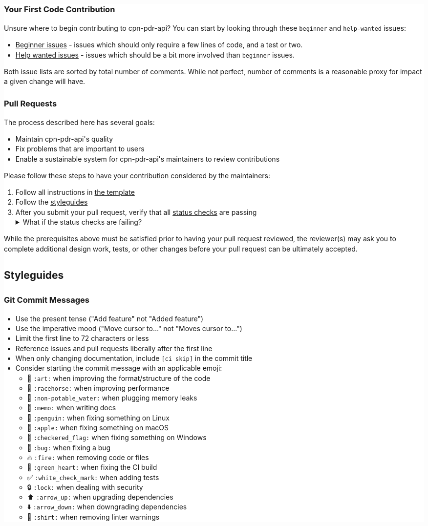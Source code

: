 ### Your First Code Contribution

Unsure where to begin contributing to cpn-pdr-api? You can start by looking through these `beginner` and `help-wanted` issues:

- [Beginner issues][beginner] - issues which should only require a few lines of code, and a test or two.
- [Help wanted issues][help-wanted] - issues which should be a bit more involved than `beginner` issues.

Both issue lists are sorted by total number of comments. While not perfect, number of comments is a reasonable proxy for impact a given change will have.

### Pull Requests

The process described here has several goals:

- Maintain cpn-pdr-api's quality
- Fix problems that are important to users
- Enable a sustainable system for cpn-pdr-api's maintainers to review contributions

Please follow these steps to have your contribution considered by the maintainers:

1. Follow all instructions in [the template](PULL_REQUEST_TEMPLATE.md)
2. Follow the [styleguides](#styleguides)
3. After you submit your pull request, verify that all [status checks](https://help.github.com/articles/about-status-checks/) are passing <details><summary>What if the status checks are failing?</summary></details>

While the prerequisites above must be satisfied prior to having your pull request reviewed, the reviewer(s) may ask you to complete additional design work, tests, or other changes before your pull request can be ultimately accepted.

## Styleguides

### Git Commit Messages

- Use the present tense ("Add feature" not "Added feature")
- Use the imperative mood ("Move cursor to..." not "Moves cursor to...")
- Limit the first line to 72 characters or less
- Reference issues and pull requests liberally after the first line
- When only changing documentation, include `[ci skip]` in the commit title
- Consider starting the commit message with an applicable emoji:
  - :art: `:art:` when improving the format/structure of the code
  - :racehorse: `:racehorse:` when improving performance
  - :non-potable_water: `:non-potable_water:` when plugging memory leaks
  - :memo: `:memo:` when writing docs
  - :penguin: `:penguin:` when fixing something on Linux
  - :apple: `:apple:` when fixing something on macOS
  - :checkered_flag: `:checkered_flag:` when fixing something on Windows
  - :bug: `:bug:` when fixing a bug
  - :fire: `:fire:` when removing code or files
  - :green_heart: `:green_heart:` when fixing the CI build
  - :white_check_mark: `:white_check_mark:` when adding tests
  - :lock: `:lock:` when dealing with security
  - :arrow_up: `:arrow_up:` when upgrading dependencies
  - :arrow_down: `:arrow_down:` when downgrading dependencies
  - :shirt: `:shirt:` when removing linter warnings


[search-cpn-pdr-api-repo-label-enhancement]: https://github.com/search?q=is%3Aopen+is%3Aissue+repo%3Acpn-pdr-api%2Fcpn-pdr-api+label%3Aenhancement
[search-cpn-pdr-api-org-label-enhancement]: https://github.com/search?q=is%3Aopen+is%3Aissue+user%3Acpn-pdr-api+label%3Aenhancement
[search-cpn-pdr-api-repo-label-bug]: https://github.com/search?q=is%3Aopen+is%3Aissue+repo%3Acpn-pdr-api%2Fcpn-pdr-api+label%3Abug
[search-cpn-pdr-api-org-label-bug]: https://github.com/search?q=is%3Aopen+is%3Aissue+user%3Acpn-pdr-api+label%3Abug
[search-cpn-pdr-api-repo-label-question]: https://github.com/search?q=is%3Aopen+is%3Aissue+repo%3Acpn-pdr-api%2Fcpn-pdr-api+label%3Aquestion
[search-cpn-pdr-api-org-label-question]: https://github.com/search?q=is%3Aopen+is%3Aissue+user%3Acpn-pdr-api+label%3Aquestion
[search-cpn-pdr-api-repo-label-feedback]: https://github.com/search?q=is%3Aopen+is%3Aissue+repo%3Acpn-pdr-api%2Fcpn-pdr-api+label%3Afeedback
[search-cpn-pdr-api-org-label-feedback]: https://github.com/search?q=is%3Aopen+is%3Aissue+user%3Acpn-pdr-api+label%3Afeedback
[search-cpn-pdr-api-repo-label-help-wanted]: https://github.com/search?q=is%3Aopen+is%3Aissue+repo%3Acpn-pdr-api%2Fcpn-pdr-api+label%3Ahelp-wanted
[search-cpn-pdr-api-org-label-help-wanted]: https://github.com/search?q=is%3Aopen+is%3Aissue+user%3Acpn-pdr-api+label%3Ahelp-wanted
[search-cpn-pdr-api-repo-label-beginner]: https://github.com/search?q=is%3Aopen+is%3Aissue+repo%3Acpn-pdr-api%2Fcpn-pdr-api+label%3Abeginner
[search-cpn-pdr-api-org-label-beginner]: https://github.com/search?q=is%3Aopen+is%3Aissue+user%3Acpn-pdr-api+label%3Abeginner
[search-cpn-pdr-api-repo-label-more-information-needed]: https://github.com/search?q=is%3Aopen+is%3Aissue+repo%3Acpn-pdr-api%2Fcpn-pdr-api+label%3Amore-information-needed
[search-cpn-pdr-api-org-label-more-information-needed]: https://github.com/search?q=is%3Aopen+is%3Aissue+user%3Acpn-pdr-api+label%3Amore-information-needed
[search-cpn-pdr-api-repo-label-needs-reproduction]: https://github.com/search?q=is%3Aopen+is%3Aissue+repo%3Acpn-pdr-api%2Fcpn-pdr-api+label%3Aneeds-reproduction
[search-cpn-pdr-api-org-label-needs-reproduction]: https://github.com/search?q=is%3Aopen+is%3Aissue+user%3Acpn-pdr-api+label%3Aneeds-reproduction
[search-cpn-pdr-api-repo-label-triage-help-needed]: https://github.com/search?q=is%3Aopen+is%3Aissue+repo%3Acpn-pdr-api%2Fcpn-pdr-api+label%3Atriage-help-needed
[search-cpn-pdr-api-org-label-triage-help-needed]: https://github.com/search?q=is%3Aopen+is%3Aissue+user%3Acpn-pdr-api+label%3Atriage-help-needed
[search-cpn-pdr-api-repo-label-windows]: https://github.com/search?q=is%3Aopen+is%3Aissue+repo%3Acpn-pdr-api%2Fcpn-pdr-api+label%3Awindows
[search-cpn-pdr-api-org-label-windows]: https://github.com/search?q=is%3Aopen+is%3Aissue+user%3Acpn-pdr-api+label%3Awindows
[search-cpn-pdr-api-repo-label-linux]: https://github.com/search?q=is%3Aopen+is%3Aissue+repo%3Acpn-pdr-api%2Fcpn-pdr-api+label%3Alinux
[search-cpn-pdr-api-org-label-linux]: https://github.com/search?q=is%3Aopen+is%3Aissue+user%3Acpn-pdr-api+label%3Alinux
[search-cpn-pdr-api-repo-label-mac]: https://github.com/search?q=is%3Aopen+is%3Aissue+repo%3Acpn-pdr-api%2Fcpn-pdr-api+label%3Amac
[search-cpn-pdr-api-org-label-mac]: https://github.com/search?q=is%3Aopen+is%3Aissue+user%3Acpn-pdr-api+label%3Amac
[search-cpn-pdr-api-repo-label-documentation]: https://github.com/search?q=is%3Aopen+is%3Aissue+repo%3Acpn-pdr-api%2Fcpn-pdr-api+label%3Adocumentation
[search-cpn-pdr-api-org-label-documentation]: https://github.com/search?q=is%3Aopen+is%3Aissue+user%3Acpn-pdr-api+label%3Adocumentation
[search-cpn-pdr-api-repo-label-performance]: https://github.com/search?q=is%3Aopen+is%3Aissue+repo%3Acpn-pdr-api%2Fcpn-pdr-api+label%3Aperformance
[search-cpn-pdr-api-org-label-performance]: https://github.com/search?q=is%3Aopen+is%3Aissue+user%3Acpn-pdr-api+label%3Aperformance
[search-cpn-pdr-api-repo-label-security]: https://github.com/search?q=is%3Aopen+is%3Aissue+repo%3Acpn-pdr-api%2Fcpn-pdr-api+label%3Asecurity
[search-cpn-pdr-api-org-label-security]: https://github.com/search?q=is%3Aopen+is%3Aissue+user%3Acpn-pdr-api+label%3Asecurity
[search-cpn-pdr-api-repo-label-ui]: https://github.com/search?q=is%3Aopen+is%3Aissue+repo%3Acpn-pdr-api%2Fcpn-pdr-api+label%3Aui
[search-cpn-pdr-api-org-label-ui]: https://github.com/search?q=is%3Aopen+is%3Aissue+user%3Acpn-pdr-api+label%3Aui
[search-cpn-pdr-api-repo-label-api]: https://github.com/search?q=is%3Aopen+is%3Aissue+repo%3Acpn-pdr-api%2Fcpn-pdr-api+label%3Aapi
[search-cpn-pdr-api-org-label-api]: https://github.com/search?q=is%3Aopen+is%3Aissue+user%3Acpn-pdr-api+label%3Aapi
[search-cpn-pdr-api-repo-label-crash]: https://github.com/search?q=is%3Aopen+is%3Aissue+repo%3Acpn-pdr-api%2Fcpn-pdr-api+label%3Acrash
[search-cpn-pdr-api-org-label-crash]: https://github.com/search?q=is%3Aopen+is%3Aissue+user%3Acpn-pdr-api+label%3Acrash
[search-cpn-pdr-api-repo-label-auto-indent]: https://github.com/search?q=is%3Aopen+is%3Aissue+repo%3Acpn-pdr-api%2Fcpn-pdr-api+label%3Aauto-indent
[search-cpn-pdr-api-org-label-auto-indent]: https://github.com/search?q=is%3Aopen+is%3Aissue+user%3Acpn-pdr-api+label%3Aauto-indent
[search-cpn-pdr-api-repo-label-encoding]: https://github.com/search?q=is%3Aopen+is%3Aissue+repo%3Acpn-pdr-api%2Fcpn-pdr-api+label%3Aencoding
[search-cpn-pdr-api-org-label-encoding]: https://github.com/search?q=is%3Aopen+is%3Aissue+user%3Acpn-pdr-api+label%3Aencoding
[search-cpn-pdr-api-repo-label-network]: https://github.com/search?q=is%3Aopen+is%3Aissue+repo%3Acpn-pdr-api%2Fcpn-pdr-api+label%3Anetwork
[search-cpn-pdr-api-org-label-network]: https://github.com/search?q=is%3Aopen+is%3Aissue+user%3Acpn-pdr-api+label%3Anetwork
[search-cpn-pdr-api-repo-label-uncaught-exception]: https://github.com/search?q=is%3Aopen+is%3Aissue+repo%3Acpn-pdr-api%2Fcpn-pdr-api+label%3Auncaught-exception
[search-cpn-pdr-api-org-label-uncaught-exception]: https://github.com/search?q=is%3Aopen+is%3Aissue+user%3Acpn-pdr-api+label%3Auncaught-exception
[search-cpn-pdr-api-repo-label-git]: https://github.com/search?q=is%3Aopen+is%3Aissue+repo%3Acpn-pdr-api%2Fcpn-pdr-api+label%3Agit
[search-cpn-pdr-api-org-label-git]: https://github.com/search?q=is%3Aopen+is%3Aissue+user%3Acpn-pdr-api+label%3Agit
[search-cpn-pdr-api-repo-label-blocked]: https://github.com/search?q=is%3Aopen+is%3Aissue+repo%3Acpn-pdr-api%2Fcpn-pdr-api+label%3Ablocked
[search-cpn-pdr-api-org-label-blocked]: https://github.com/search?q=is%3Aopen+is%3Aissue+user%3Acpn-pdr-api+label%3Ablocked
[search-cpn-pdr-api-repo-label-duplicate]: https://github.com/search?q=is%3Aopen+is%3Aissue+repo%3Acpn-pdr-api%2Fcpn-pdr-api+label%3Aduplicate
[search-cpn-pdr-api-org-label-duplicate]: https://github.com/search?q=is%3Aopen+is%3Aissue+user%3Acpn-pdr-api+label%3Aduplicate
[search-cpn-pdr-api-repo-label-wontfix]: https://github.com/search?q=is%3Aopen+is%3Aissue+repo%3Acpn-pdr-api%2Fcpn-pdr-api+label%3Awontfix
[search-cpn-pdr-api-org-label-wontfix]: https://github.com/search?q=is%3Aopen+is%3Aissue+user%3Acpn-pdr-api+label%3Awontfix
[search-cpn-pdr-api-repo-label-invalid]: https://github.com/search?q=is%3Aopen+is%3Aissue+repo%3Acpn-pdr-api%2Fcpn-pdr-api+label%3Ainvalid
[search-cpn-pdr-api-org-label-invalid]: https://github.com/search?q=is%3Aopen+is%3Aissue+user%3Acpn-pdr-api+label%3Ainvalid
[search-cpn-pdr-api-repo-label-package-idea]: https://github.com/search?q=is%3Aopen+is%3Aissue+repo%3Acpn-pdr-api%2Fcpn-pdr-api+label%3Apackage-idea
[search-cpn-pdr-api-org-label-package-idea]: https://github.com/search?q=is%3Aopen+is%3Aissue+user%3Acpn-pdr-api+label%3Apackage-idea
[search-cpn-pdr-api-repo-label-wrong-repo]: https://github.com/search?q=is%3Aopen+is%3Aissue+repo%3Acpn-pdr-api%2Fcpn-pdr-api+label%3Awrong-repo
[search-cpn-pdr-api-org-label-wrong-repo]: https://github.com/search?q=is%3Aopen+is%3Aissue+user%3Acpn-pdr-api+label%3Awrong-repo
[search-cpn-pdr-api-repo-label-editor-rendering]: https://github.com/search?q=is%3Aopen+is%3Aissue+repo%3Acpn-pdr-api%2Fcpn-pdr-api+label%3Aeditor-rendering
[search-cpn-pdr-api-org-label-editor-rendering]: https://github.com/search?q=is%3Aopen+is%3Aissue+user%3Acpn-pdr-api+label%3Aeditor-rendering
[search-cpn-pdr-api-repo-label-build-error]: https://github.com/search?q=is%3Aopen+is%3Aissue+repo%3Acpn-pdr-api%2Fcpn-pdr-api+label%3Abuild-error
[search-cpn-pdr-api-org-label-build-error]: https://github.com/search?q=is%3Aopen+is%3Aissue+user%3Acpn-pdr-api+label%3Abuild-error
[search-cpn-pdr-api-repo-label-error-from-pathwatcher]: https://github.com/search?q=is%3Aopen+is%3Aissue+repo%3Acpn-pdr-api%2Fcpn-pdr-api+label%3Aerror-from-pathwatcher
[search-cpn-pdr-api-org-label-error-from-pathwatcher]: https://github.com/search?q=is%3Aopen+is%3Aissue+user%3Acpn-pdr-api+label%3Aerror-from-pathwatcher
[search-cpn-pdr-api-repo-label-error-from-save]: https://github.com/search?q=is%3Aopen+is%3Aissue+repo%3Acpn-pdr-api%2Fcpn-pdr-api+label%3Aerror-from-save
[search-cpn-pdr-api-org-label-error-from-save]: https://github.com/search?q=is%3Aopen+is%3Aissue+user%3Acpn-pdr-api+label%3Aerror-from-save
[search-cpn-pdr-api-repo-label-error-from-open]: https://github.com/search?q=is%3Aopen+is%3Aissue+repo%3Acpn-pdr-api%2Fcpn-pdr-api+label%3Aerror-from-open
[search-cpn-pdr-api-org-label-error-from-open]: https://github.com/search?q=is%3Aopen+is%3Aissue+user%3Acpn-pdr-api+label%3Aerror-from-open
[search-cpn-pdr-api-repo-label-installer]: https://github.com/search?q=is%3Aopen+is%3Aissue+repo%3Acpn-pdr-api%2Fcpn-pdr-api+label%3Ainstaller
[search-cpn-pdr-api-org-label-installer]: https://github.com/search?q=is%3Aopen+is%3Aissue+user%3Acpn-pdr-api+label%3Ainstaller
[search-cpn-pdr-api-repo-label-auto-updater]: https://github.com/search?q=is%3Aopen+is%3Aissue+repo%3Acpn-pdr-api%2Fcpn-pdr-api+label%3Aauto-updater
[search-cpn-pdr-api-org-label-auto-updater]: https://github.com/search?q=is%3Aopen+is%3Aissue+user%3Acpn-pdr-api+label%3Aauto-updater
[search-cpn-pdr-api-repo-label-deprecation-help]: https://github.com/search?q=is%3Aopen+is%3Aissue+repo%3Acpn-pdr-api%2Fcpn-pdr-api+label%3Adeprecation-help
[search-cpn-pdr-api-org-label-deprecation-help]: https://github.com/search?q=is%3Aopen+is%3Aissue+user%3Acpn-pdr-api+label%3Adeprecation-help
[search-cpn-pdr-api-repo-label-electron]: https://github.com/search?q=is%3Aissue+repo%3Acpn-pdr-api%2Fcpn-pdr-api+is%3Aopen+label%3Aelectron
[search-cpn-pdr-api-org-label-electron]: https://github.com/search?q=is%3Aopen+is%3Aissue+user%3Acpn-pdr-api+label%3Aelectron
[search-cpn-pdr-api-repo-label-work-in-progress]: https://github.com/search?q=is%3Aopen+is%3Apr+repo%3Acpn-pdr-api%2Fcpn-pdr-api+label%3Awork-in-progress
[search-cpn-pdr-api-org-label-work-in-progress]: https://github.com/search?q=is%3Aopen+is%3Apr+user%3Acpn-pdr-api+label%3Awork-in-progress
[search-cpn-pdr-api-repo-label-needs-review]: https://github.com/search?q=is%3Aopen+is%3Apr+repo%3Acpn-pdr-api%2Fcpn-pdr-api+label%3Aneeds-review
[search-cpn-pdr-api-org-label-needs-review]: https://github.com/search?q=is%3Aopen+is%3Apr+user%3Acpn-pdr-api+label%3Aneeds-review
[search-cpn-pdr-api-repo-label-under-review]: https://github.com/search?q=is%3Aopen+is%3Apr+repo%3Acpn-pdr-api%2Fcpn-pdr-api+label%3Aunder-review
[search-cpn-pdr-api-org-label-under-review]: https://github.com/search?q=is%3Aopen+is%3Apr+user%3Acpn-pdr-api+label%3Aunder-review
[search-cpn-pdr-api-repo-label-requires-changes]: https://github.com/search?q=is%3Aopen+is%3Apr+repo%3Acpn-pdr-api%2Fcpn-pdr-api+label%3Arequires-changes
[search-cpn-pdr-api-org-label-requires-changes]: https://github.com/search?q=is%3Aopen+is%3Apr+user%3Acpn-pdr-api+label%3Arequires-changes
[search-cpn-pdr-api-repo-label-needs-testing]: https://github.com/search?q=is%3Aopen+is%3Apr+repo%3Acpn-pdr-api%2Fcpn-pdr-api+label%3Aneeds-testing
[search-cpn-pdr-api-org-label-needs-testing]: https://github.com/search?q=is%3Aopen+is%3Apr+user%3Acpn-pdr-api+label%3Aneeds-testing
[beginner]: https://github.com/search?utf8=%E2%9C%93&q=is%3Aopen+is%3Aissue+label%3Abeginner+label%3Ahelp-wanted+user%3Acpn-pdr-api+sort%3Acomments-desc
[help-wanted]: https://github.com/search?q=is%3Aopen+is%3Aissue+label%3Ahelp-wanted+user%3Acpn-pdr-api+sort%3Acomments-desc+-label%3Abeginner